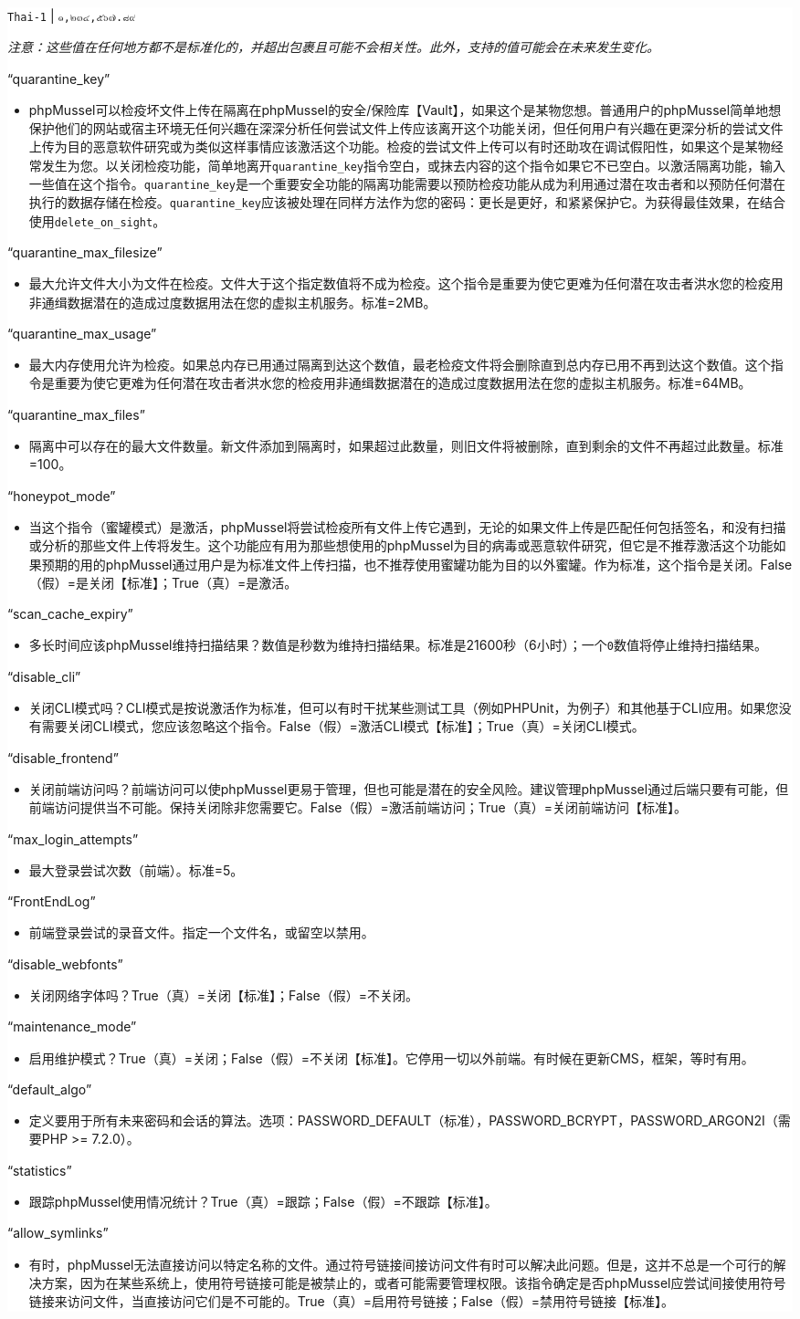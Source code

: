 `Thai-1` | `๑,๒๓๔,๕๖๗.๘๙`

*注意：​这些值在任何地方都不是标准化的，并超出包裹且可能不会相关性。​此外，支持的值可能会在未来发生变化。*

“quarantine_key”
- phpMussel可以检疫坏文件上传在隔离在phpMussel的安全/保险库【Vault】，​如果这个是某物您想。​普通用户的phpMussel简单地想保护他们的网站或宿主环境无任何兴趣在深深分析任何尝试文件上传应该离开这个功能关闭，​但任何用户有兴趣在更深分析的尝试文件上传为目的恶意软件研究或为类似这样事情应该激活这个功能。​检疫的尝试文件上传可以有时还助攻在调试假阳性，​如果这个是某物经常发生为您。​以关闭检疫功能，​简单地离开`quarantine_key`指令空白，​或抹去内容的这个指令如果它不已空白。​以激活隔离功能，​输入一些值在这个指令。​`quarantine_key`是一个重要安全功能的隔离功能需要以预防检疫功能从成为利用通过潜在攻击者和以预防任何潜在执行的数据存储在检疫。​`quarantine_key`应该被处理在同样方法作为您的密码：更长是更好，​和紧紧保护它。​为获得最佳效果，​在结合使用`delete_on_sight`。

“quarantine_max_filesize”
- 最大允许文件大小为文件在检疫。​文件大于这个指定数值将不成为检疫。​这个指令是重要为使它更难为任何潜在攻击者洪水您的检疫用非通缉数据潜在的造成过度数据用法在您的虚拟主机服务。​标准=2MB。

“quarantine_max_usage”
- 最大内存使用允许为检疫。​如果总内存已用通过隔离到达这个数值，​最老检疫文件将会删除直到总内存已用不再到达这个数值。​这个指令是重要为使它更难为任何潜在攻击者洪水您的检疫用非通缉数据潜在的造成过度数据用法在您的虚拟主机服务。​标准=64MB。

“quarantine_max_files”
- 隔离中可以存在的最大文件数量。​新文件添加到隔离时，如果超过此数量，则旧文件将被删除，直到剩余的文件不再超过此数量。​标准=100。

“honeypot_mode”
- 当这个指令（蜜罐模式）是激活，​phpMussel将尝试检疫所有文件上传它遇到，​无论的如果文件上传是匹配任何包括签名，​和没有扫描或分析的那些文件上传将发生。​这个功能应有用为那些想使用的phpMussel为目的病毒或恶意软件研究，​但它是不推荐激活这个功能如果预期的用的phpMussel通过用户是为标准文件上传扫描，​也不推荐使用蜜罐功能为目的以外蜜罐。​作为标准，​这个指令是关闭。​False（假）=是关闭【标准】；​True（真）=是激活。

“scan_cache_expiry”
- 多长时间应该phpMussel维持扫描结果？​数值是秒数为维持扫描结果。​标准是21600秒（6小时）；​一个`0`数值将停止维持扫描结果。

“disable_cli”
- 关闭CLI模式吗？​CLI模式是按说激活作为标准，​但可以有时干扰某些测试工具（例如PHPUnit，​为例子）和其他基于CLI应用。​如果您没有需要关闭CLI模式，​您应该忽略这个指令。​False（假）=激活CLI模式【标准】；​True（真）=关闭CLI模式。

“disable_frontend”
- 关闭前端访问吗？​前端访问可以使phpMussel更易于管理，​但也可能是潜在的安全风险。​建议管理phpMussel通过后端只要有可能，​但前端访问提供当不可能。​保持关闭除非您需要它。​False（假）=激活前端访问；​True（真）=关闭前端访问【标准】。

“max_login_attempts”
- 最大登录尝试次数（前端）。​标准=5。

“FrontEndLog”
- 前端登录尝试的录音文件。​指定一个文件名，​或留空以禁用。

“disable_webfonts”
- 关闭网络字体吗？​True（真）=关闭【标准】；False（假）=不关闭。

“maintenance_mode”
- 启用维护模式？​True（真）=关闭；​False（假）=不关闭【标准】。​它停用一切以外前端。​有时候在更新CMS，框架，等时有用。

“default_algo”
- 定义要用于所有未来密码和会话的算法。​选项：​PASSWORD_DEFAULT（标准），​PASSWORD_BCRYPT，​PASSWORD_ARGON2I（需要PHP >= 7.2.0）。

“statistics”
- 跟踪phpMussel使用情况统计？​True（真）=跟踪；False（假）=不跟踪【标准】。

“allow_symlinks”
- 有时，phpMussel无法直接访问以特定名称的文件。​通过符号链接间接访问文件有时可以解决此问题。​但是，这并不总是一个可行的解决方案，因为在某些系统上，使用符号链接可能是被禁止的，或者可能需要管理权限。​该指令确定是否phpMussel应尝试间接使用符号链接来访问文件，当直接访问它们是不可能的。​True（真）=启用符号链接；False（假）=禁用符号链接【标准】。
